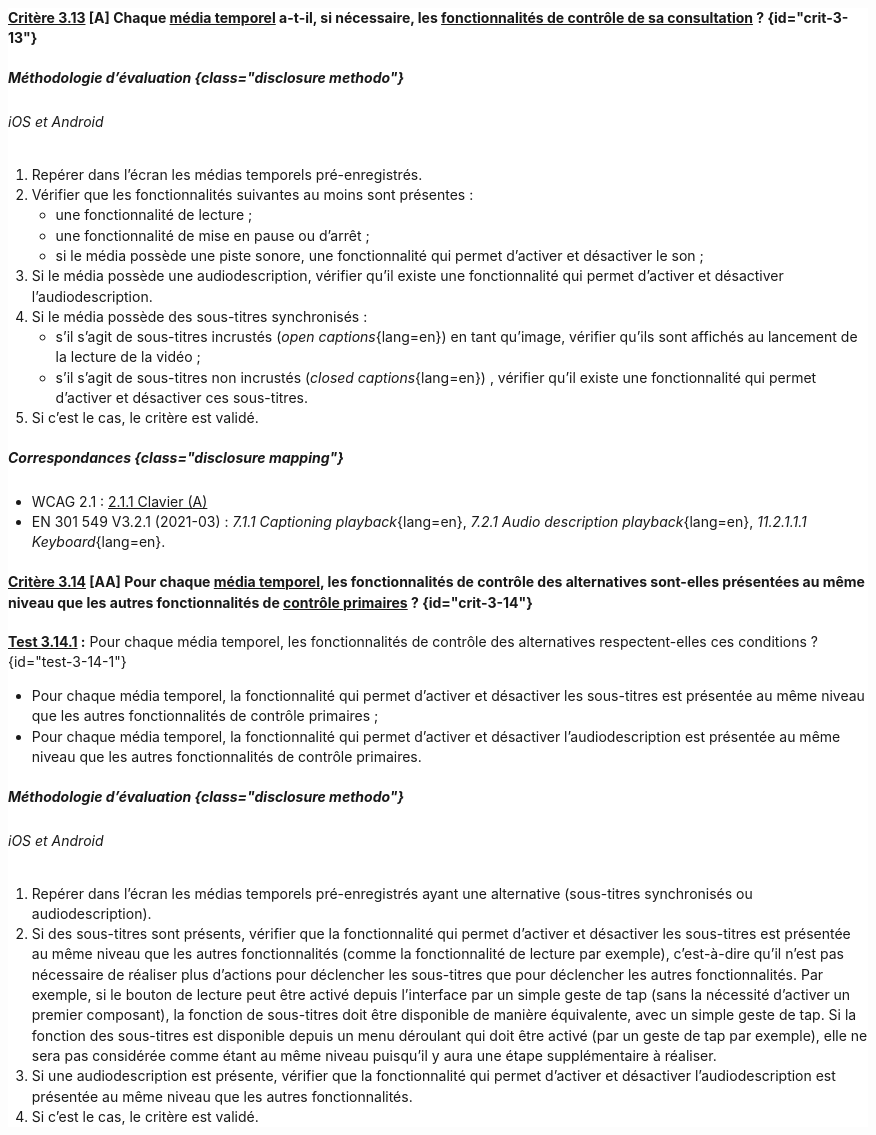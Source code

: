 #### [Critère 3.13](#crit-3-13) [A] Chaque [média temporel](glossaire.md#media-temporel-type-son-video-et-synchronise) a-t-il, si nécessaire, les [fonctionnalités de contrôle de sa consultation](glossaire.md#controle-de-la-consultation-d-un-media-temporel)&nbsp;?  {id="crit-3-13"}

##### Méthodologie d’évaluation {class="disclosure methodo"}

###### iOS et Android

1. Repérer dans l’écran les médias temporels pré-enregistrés.
1. Vérifier que les fonctionnalités suivantes au moins sont présentes&nbsp;: 
	- une fonctionnalité de lecture&nbsp;;
	- une fonctionnalité de mise en pause ou d’arrêt&nbsp;; 
	- si le média possède une piste sonore, une fonctionnalité qui permet d’activer et désactiver le son&nbsp;;
1. Si le média possède une audiodescription, vérifier qu’il existe une fonctionnalité qui permet d’activer et désactiver l’audiodescription.
1. Si le média possède des sous-titres synchronisés&nbsp;: 
	- s’il s’agit de sous-titres incrustés (*open captions*{lang=en}) en tant qu’image, vérifier qu’ils sont affichés au lancement de la lecture de la vidéo&nbsp;;
	- s’il s’agit de sous-titres non incrustés (*closed captions*{lang=en}) , vérifier qu’il existe une fonctionnalité qui permet d’activer et désactiver ces sous-titres.
1. Si c’est le cas, le critère est validé.

##### Correspondances {class="disclosure mapping"}

- WCAG 2.1&nbsp;: [2.1.1 Clavier (A)](https://www.w3.org/Translations/WCAG21-fr/#keyboard)
- EN 301 549 V3.2.1 (2021-03)&nbsp;: *7.1.1 Captioning playback*{lang=en}, *7.2.1 Audio description playback*{lang=en}, *11.2.1.1.1 Keyboard*{lang=en}.

#### [Critère 3.14](#crit-3-14) [AA] Pour chaque [média temporel](glossaire.md#media-temporel-type-son-video-et-synchronise), les fonctionnalités de contrôle des alternatives sont-elles présentées au même niveau que les autres fonctionnalités de [contrôle primaires](glossaire.md#controle-primaire-d-un-media-temporel)&nbsp;? {id="crit-3-14"}

**[Test 3.14.1](#test-3-14-1)&nbsp;:** Pour chaque média temporel, les fonctionnalités de contrôle des alternatives respectent-elles ces conditions&nbsp;? {id="test-3-14-1"}
- Pour chaque média temporel, la fonctionnalité qui permet d’activer et désactiver les sous-titres est présentée au même niveau que les autres fonctionnalités de contrôle primaires&nbsp;;
- Pour chaque média temporel, la fonctionnalité qui permet d’activer et désactiver l’audiodescription est présentée au même niveau que les autres fonctionnalités de contrôle primaires.

##### Méthodologie d’évaluation {class="disclosure methodo"}

###### iOS et Android

1. Repérer dans l’écran les médias temporels pré-enregistrés ayant une alternative (sous-titres synchronisés ou audiodescription).
1. Si des sous-titres sont présents, vérifier que la fonctionnalité qui permet d’activer et désactiver les sous-titres est présentée au même niveau que les autres fonctionnalités (comme la fonctionnalité de lecture par exemple), c’est-à-dire qu’il n’est pas nécessaire de réaliser plus d’actions pour déclencher les sous-titres que pour déclencher les autres fonctionnalités. Par exemple, si le bouton de lecture peut être activé depuis l’interface par un simple geste de tap (sans la nécessité d’activer un premier composant), la fonction de sous-titres doit être disponible de manière équivalente, avec un simple geste de tap. Si la fonction des sous-titres est disponible depuis un menu déroulant qui doit être activé (par un geste de tap par exemple), elle ne sera pas considérée comme étant au même niveau puisqu’il y aura une étape supplémentaire à réaliser.
1. Si une audiodescription est présente, vérifier que la fonctionnalité qui permet d’activer et désactiver l’audiodescription est présentée au même niveau que les autres fonctionnalités.
1. Si c’est le cas, le critère est validé.
